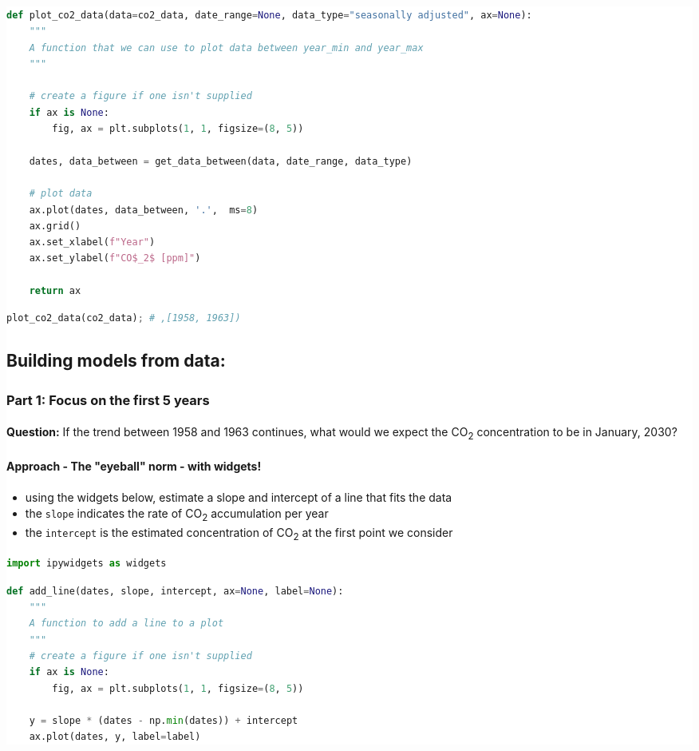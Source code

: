 ```python
def plot_co2_data(data=co2_data, date_range=None, data_type="seasonally adjusted", ax=None):
    """
    A function that we can use to plot data between year_min and year_max
    """
    
    # create a figure if one isn't supplied
    if ax is None:
        fig, ax = plt.subplots(1, 1, figsize=(8, 5))
        
    dates, data_between = get_data_between(data, date_range, data_type)
        
    # plot data
    ax.plot(dates, data_between, '.',  ms=8)
    ax.grid()
    ax.set_xlabel(f"Year")
    ax.set_ylabel(f"CO$_2$ [ppm]")
    
    return ax
```

```python
plot_co2_data(co2_data); # ,[1958, 1963])
```

## Building models from data: 

### Part 1: Focus on the first 5 years

**Question:** If the trend between 1958 and 1963 continues, what would we expect the CO$_2$ concentration to be in January, 2030?  

#### Approach - The "eyeball" norm - with widgets!

- using the widgets below, estimate a slope and intercept of a line that fits the data
- the `slope` indicates the rate of CO$_2$ accumulation per year
- the `intercept` is the estimated concentration of CO$_2$ at the first point we consider

```python
import ipywidgets as widgets
```

```python
def add_line(dates, slope, intercept, ax=None, label=None):
    """
    A function to add a line to a plot
    """    
    # create a figure if one isn't supplied
    if ax is None:
        fig, ax = plt.subplots(1, 1, figsize=(8, 5))
    
    y = slope * (dates - np.min(dates)) + intercept
    ax.plot(dates, y, label=label)
```
